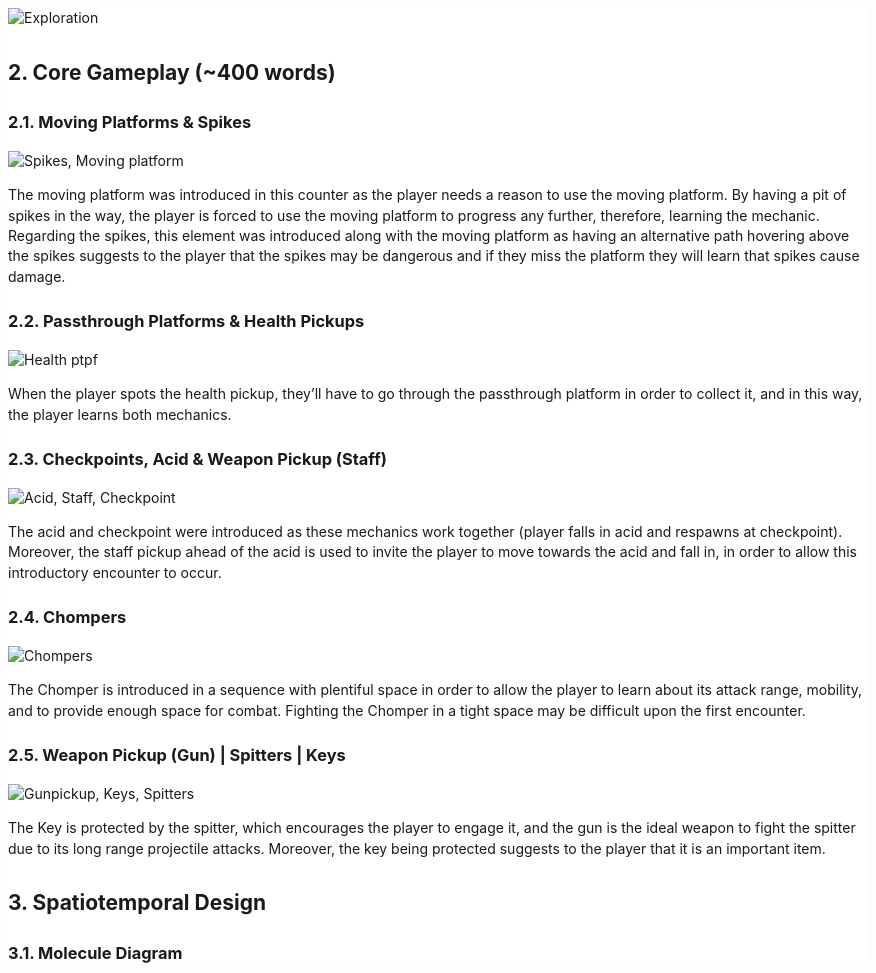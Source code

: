 ![Exploration](https://github.com/COMP2150-24s1/level-design-assessment-Eswaiy/assets/79948327/d130773b-4f4a-4be5-80b6-9cc67a096686)


## 2. Core Gameplay (~400 words)

### 2.1. Moving Platforms & Spikes

![Spikes, Moving platform](https://github.com/COMP2150-24s1/level-design-assessment-Eswaiy/assets/79948327/e5a167ba-d16e-4749-bc8e-2a2f735f6ddd)

The moving platform was introduced in this counter as the player needs a reason to use the moving platform. By having a pit of spikes in the way, the player is forced to use the moving platform to progress any further, therefore, learning the mechanic. Regarding the spikes, this element was introduced along with the moving platform as having an alternative path hovering above the spikes suggests to the player that the spikes may be dangerous and if they miss the platform they will learn that spikes cause damage.

### 2.2. Passthrough Platforms & Health Pickups 

![Health   ptpf](https://github.com/COMP2150-24s1/level-design-assessment-Eswaiy/assets/79948327/1fd917eb-2558-450f-8736-51d89cd789dc)

When the player spots the health pickup, they’ll have to go through the passthrough platform in order to collect it, and in this way, the player learns both mechanics.

### 2.3. Checkpoints, Acid & Weapon Pickup (Staff)

![Acid, Staff, Checkpoint](https://github.com/COMP2150-24s1/level-design-assessment-Eswaiy/assets/79948327/b91bb64a-915a-487a-a398-b0aef9b67a49)

The acid and checkpoint were introduced as these mechanics work together (player falls in acid and respawns at checkpoint). Moreover, the staff pickup ahead of the acid is used to invite the player to move towards the acid and fall in, in order to allow this introductory encounter to occur.

### 2.4. Chompers

![Chompers](https://github.com/COMP2150-24s1/level-design-assessment-Eswaiy/assets/79948327/3caefd14-9cc8-47c9-beb2-8ccfb12d3848)

The Chomper is introduced in a sequence with plentiful space in order to allow the player to learn about its attack range, mobility, and to provide enough space for combat. Fighting the Chomper in a tight space may be difficult upon the first encounter.

### 2.5. Weapon Pickup (Gun) | Spitters | Keys

![Gunpickup, Keys, Spitters](https://github.com/COMP2150-24s1/level-design-assessment-Eswaiy/assets/79948327/305d028b-addb-4404-8d76-7c72bd6f220c)

The Key is protected by the spitter, which encourages the player to engage it, and the gun is the ideal weapon to fight the spitter due to its long range projectile attacks. Moreover, the key being protected suggests to the player that it is an important item. 


## 3. Spatiotemporal Design
 
### 3.1. Molecule Diagram
